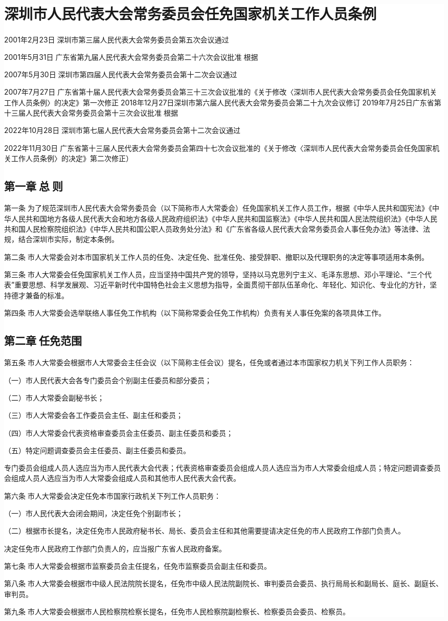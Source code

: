 # 深圳市人民代表大会常务委员会任免国家机关工作人员条例

2001年2月23日 深圳市第三届人民代表大会常务委员会第五次会议通过

2001年5月31日 广东省第九届人民代表大会常务委员会第二十六次会议批准  根据

2007年5月30日 深圳市第四届人民代表大会常务委员会第十二次会议通过

2007年7月27日 广东省第十届人民代表大会常务委员会第三十三次会议批准的《关于修改〈深圳市人民代表大会常务委员会任免国家机关工作人员条例〉的决定》第一次修正  2018年12月27日深圳市第六届人民代表大会常务委员会第二十九次会议修订  2019年7月25日广东省第十三届人民代表大会常务委员会第十三次会议批准  根据

2022年10月28日 深圳市第七届人民代表大会常务委员会第十二次会议通过

2022年11月30日 广东省第十三届人民代表大会常务委员会第四十七次会议批准的《关于修改〈深圳市人民代表大会常务委员会任免国家机关工作人员条例〉的决定》第二次修正）




## 第一章 总 则

第一条 为了规范深圳市人民代表大会常务委员会（以下简称市人大常委会）任免国家机关工作人员工作，根据《中华人民共和国宪法》《中华人民共和国地方各级人民代表大会和地方各级人民政府组织法》《中华人民共和国监察法》《中华人民共和国人民法院组织法》《中华人民共和国人民检察院组织法》《中华人民共和国公职人员政务处分法》和《广东省各级人民代表大会常务委员会人事任免办法》等法律、法规，结合深圳市实际，制定本条例。

第二条 市人大常委会对本市国家机关工作人员的任免、决定任免、批准任免、接受辞职、撤职以及代理职务的决定等事项适用本条例。

第三条 市人大常委会任免国家机关工作人员，应当坚持中国共产党的领导，坚持以马克思列宁主义、毛泽东思想、邓小平理论、“三个代表”重要思想、科学发展观、习近平新时代中国特色社会主义思想为指导，全面贯彻干部队伍革命化、年轻化、知识化、专业化的方针，坚持德才兼备的标准。

第四条 市人大常委会选举联络人事任免工作机构（以下简称常委会任免工作机构）负责有关人事任免案的各项具体工作。

## 第二章 任免范围

第五条 市人大常委会根据市人大常委会主任会议（以下简称主任会议）提名，任免或者通过本市国家权力机关下列工作人员职务：

（一）市人民代表大会各专门委员会个别副主任委员和部分委员；

（二）市人大常委会副秘书长；

（三）市人大常委会各工作委员会主任、副主任和委员；

（四）市人大常委会代表资格审查委员会主任委员、副主任委员和委员；

（五）特定问题调查委员会主任委员、副主任委员和委员。

专门委员会组成人员人选应当为市人民代表大会代表；代表资格审查委员会组成人员人选应当为市人大常委会组成人员；特定问题调查委员会组成人员人选应当为市人大常委会组成人员和其他市人民代表大会代表。

第六条 市人大常委会决定任免本市国家行政机关下列工作人员职务：

（一）市人民代表大会闭会期间，决定任免个别副市长；

（二）根据市长提名，决定任免市人民政府秘书长、局长、委员会主任和其他需要提请决定任免的市人民政府工作部门负责人。

决定任免市人民政府工作部门负责人的，应当报广东省人民政府备案。

第七条 市人大常委会根据市监察委员会主任提名，任免市监察委员会副主任和委员。

第八条 市人大常委会根据市中级人民法院院长提名，任免市中级人民法院副院长、审判委员会委员、执行局局长和副局长、庭长、副庭长、审判员。

第九条 市人大常委会根据市人民检察院检察长提名，任免市人民检察院副检察长、检察委员会委员、检察员。
